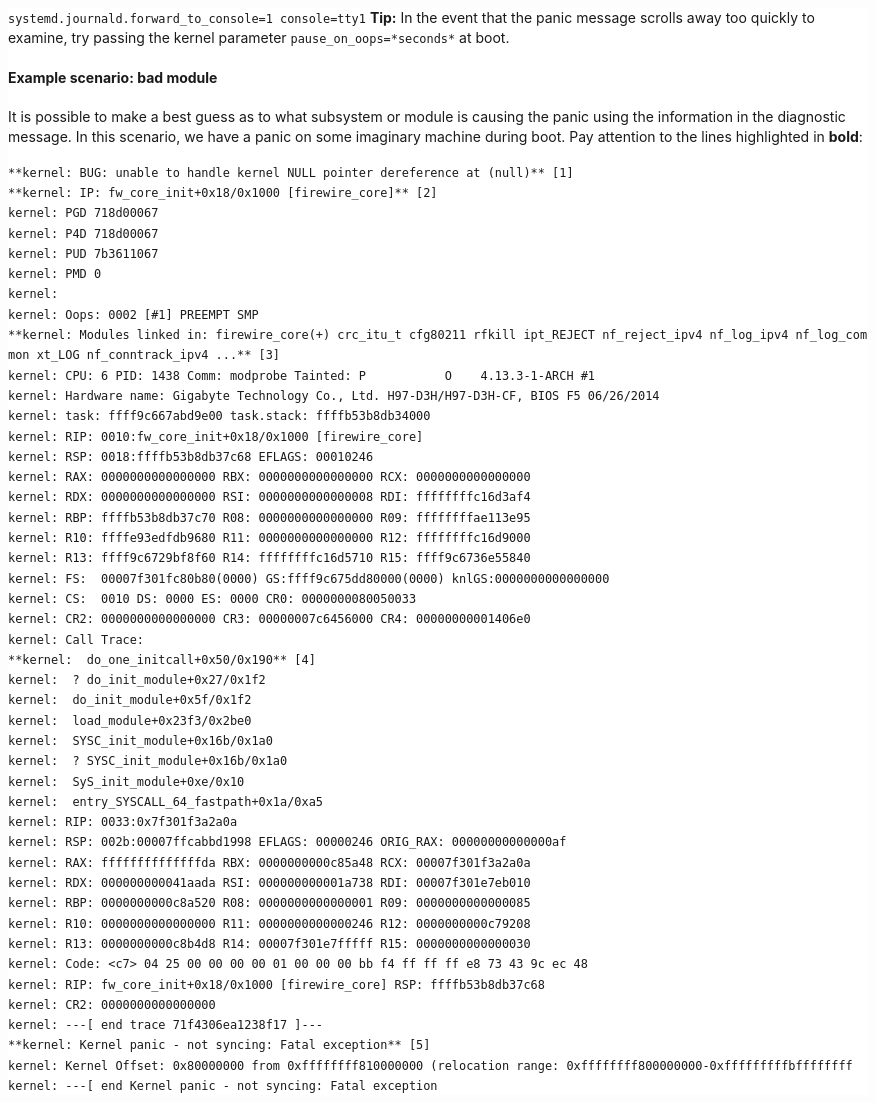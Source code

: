  `systemd.journald.forward_to_console=1 console=tty1` 
**Tip:** In the event that the panic message scrolls away too quickly to examine, try passing the kernel parameter `pause_on_oops=*seconds*` at boot.

#### Example scenario: bad module

It is possible to make a best guess as to what subsystem or module is causing the panic using the information in the diagnostic message. In this scenario, we have a panic on some imaginary machine during boot. Pay attention to the lines highlighted in **bold**:

```
**kernel: BUG: unable to handle kernel NULL pointer dereference at (null)** [1]
**kernel: IP: fw_core_init+0x18/0x1000 [firewire_core]** [2]
kernel: PGD 718d00067 
kernel: P4D 718d00067 
kernel: PUD 7b3611067 
kernel: PMD 0 
kernel: 
kernel: Oops: 0002 [#1] PREEMPT SMP
**kernel: Modules linked in: firewire_core(+) crc_itu_t cfg80211 rfkill ipt_REJECT nf_reject_ipv4 nf_log_ipv4 nf_log_common xt_LOG nf_conntrack_ipv4 ...** [3] 
kernel: CPU: 6 PID: 1438 Comm: modprobe Tainted: P           O    4.13.3-1-ARCH #1
kernel: Hardware name: Gigabyte Technology Co., Ltd. H97-D3H/H97-D3H-CF, BIOS F5 06/26/2014
kernel: task: ffff9c667abd9e00 task.stack: ffffb53b8db34000
kernel: RIP: 0010:fw_core_init+0x18/0x1000 [firewire_core]
kernel: RSP: 0018:ffffb53b8db37c68 EFLAGS: 00010246
kernel: RAX: 0000000000000000 RBX: 0000000000000000 RCX: 0000000000000000
kernel: RDX: 0000000000000000 RSI: 0000000000000008 RDI: ffffffffc16d3af4
kernel: RBP: ffffb53b8db37c70 R08: 0000000000000000 R09: ffffffffae113e95
kernel: R10: ffffe93edfdb9680 R11: 0000000000000000 R12: ffffffffc16d9000
kernel: R13: ffff9c6729bf8f60 R14: ffffffffc16d5710 R15: ffff9c6736e55840
kernel: FS:  00007f301fc80b80(0000) GS:ffff9c675dd80000(0000) knlGS:0000000000000000
kernel: CS:  0010 DS: 0000 ES: 0000 CR0: 0000000080050033
kernel: CR2: 0000000000000000 CR3: 00000007c6456000 CR4: 00000000001406e0
kernel: Call Trace:
**kernel:  do_one_initcall+0x50/0x190** [4]
kernel:  ? do_init_module+0x27/0x1f2
kernel:  do_init_module+0x5f/0x1f2
kernel:  load_module+0x23f3/0x2be0
kernel:  SYSC_init_module+0x16b/0x1a0
kernel:  ? SYSC_init_module+0x16b/0x1a0
kernel:  SyS_init_module+0xe/0x10
kernel:  entry_SYSCALL_64_fastpath+0x1a/0xa5
kernel: RIP: 0033:0x7f301f3a2a0a
kernel: RSP: 002b:00007ffcabbd1998 EFLAGS: 00000246 ORIG_RAX: 00000000000000af
kernel: RAX: ffffffffffffffda RBX: 0000000000c85a48 RCX: 00007f301f3a2a0a
kernel: RDX: 000000000041aada RSI: 000000000001a738 RDI: 00007f301e7eb010
kernel: RBP: 0000000000c8a520 R08: 0000000000000001 R09: 0000000000000085
kernel: R10: 0000000000000000 R11: 0000000000000246 R12: 0000000000c79208
kernel: R13: 0000000000c8b4d8 R14: 00007f301e7fffff R15: 0000000000000030
kernel: Code: <c7> 04 25 00 00 00 00 01 00 00 00 bb f4 ff ff ff e8 73 43 9c ec 48 
kernel: RIP: fw_core_init+0x18/0x1000 [firewire_core] RSP: ffffb53b8db37c68
kernel: CR2: 0000000000000000
kernel: ---[ end trace 71f4306ea1238f17 ]---
**kernel: Kernel panic - not syncing: Fatal exception** [5]
kernel: Kernel Offset: 0x80000000 from 0xffffffff810000000 (relocation range: 0xffffffff800000000-0xfffffffffbffffffff
kernel: ---[ end Kernel panic - not syncing: Fatal exception
```
